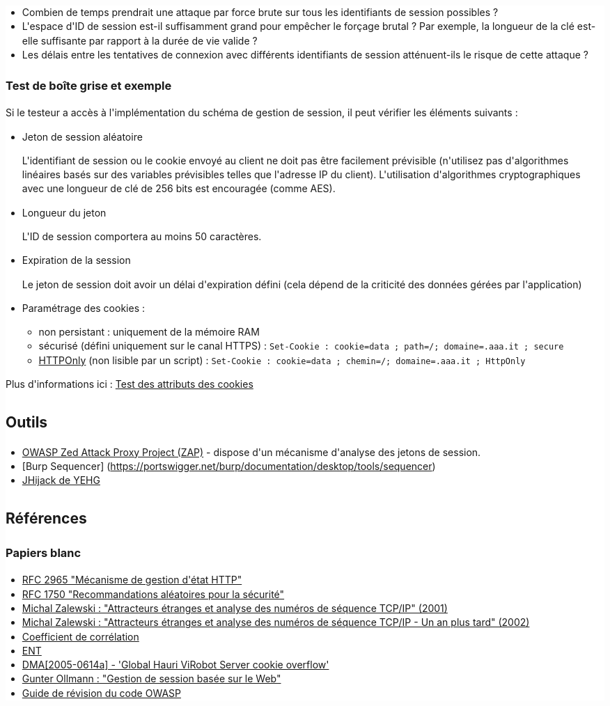 - Combien de temps prendrait une attaque par force brute sur tous les identifiants de session possibles ?
- L'espace d'ID de session est-il suffisamment grand pour empêcher le forçage brutal ? Par exemple, la longueur de la clé est-elle suffisante par rapport à la durée de vie valide ?
- Les délais entre les tentatives de connexion avec différents identifiants de session atténuent-ils le risque de cette attaque ?

### Test de boîte grise et exemple

Si le testeur a accès à l'implémentation du schéma de gestion de session, il peut vérifier les éléments suivants :

- Jeton de session aléatoire

  L'identifiant de session ou le cookie envoyé au client ne doit pas être facilement prévisible (n'utilisez pas d'algorithmes linéaires basés sur des variables prévisibles telles que l'adresse IP du client). L'utilisation d'algorithmes cryptographiques avec une longueur de clé de 256 bits est encouragée (comme AES).

- Longueur du jeton

  L'ID de session comportera au moins 50 caractères.

- Expiration de la session

  Le jeton de session doit avoir un délai d'expiration défini (cela dépend de la criticité des données gérées par l'application)

- Paramétrage des cookies :
    - non persistant : uniquement de la mémoire RAM
    - sécurisé (défini uniquement sur le canal HTTPS) : `Set-Cookie : cookie=data ; path=/; domaine=.aaa.it ; secure`
    - [HTTPOnly](https://owasp.org/www-community/HttpOnly) (non lisible par un script) : `Set-Cookie : cookie=data ; chemin=/; domaine=.aaa.it ; HttpOnly`

Plus d'informations ici : [Test des attributs des cookies](02-Testing_for_Cookies_Attributes.md)

## Outils

- [OWASP Zed Attack Proxy Project (ZAP)](https://www.zaproxy.org) - dispose d'un mécanisme d'analyse des jetons de session.
- [Burp Sequencer] (https://portswigger.net/burp/documentation/desktop/tools/sequencer)
- [JHijack de YEHG](https://github.com/yehgdotnet/JHijack)

## Références

### Papiers blanc

- [RFC 2965 "Mécanisme de gestion d'état HTTP"](https://tools.ietf.org/html/rfc2965)
- [RFC 1750 "Recommandations aléatoires pour la sécurité"](https://www.ietf.org/rfc/rfc1750.txt)
- [Michal Zalewski : "Attracteurs étranges et analyse des numéros de séquence TCP/IP" (2001)](http://lcamtuf.coredump.cx/oldtcp/tcpseq.html)
- [Michal Zalewski : "Attracteurs étranges et analyse des numéros de séquence TCP/IP - Un an plus tard" (2002)](http://lcamtuf.coredump.cx/newtcp/)
- [Coefficient de corrélation](http://mathworld.wolfram.com/CorrelationCoefficient.html)
- [ENT](https://fourmilab.ch/random/)
- [DMA[2005-0614a] - 'Global Hauri ViRobot Server cookie overflow'](https://seclists.org/lists/fulldisclosure/2005/Jun/0188.html)
- [Gunter Ollmann : "Gestion de session basée sur le Web"](http://www.technicalinfo.net)
- [Guide de révision du code OWASP](https://wiki.owasp.org/index.php/Category:OWASP_Code_Review_Project)
